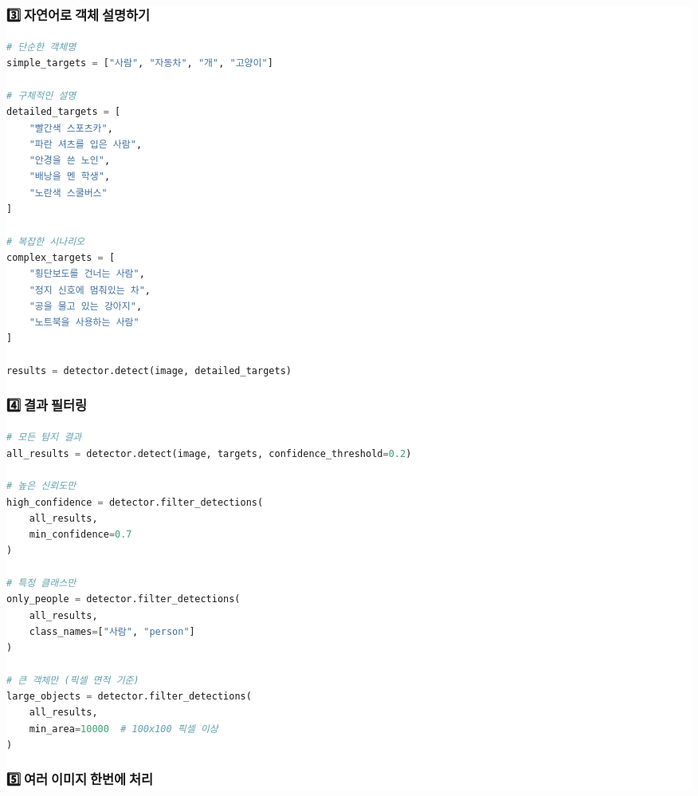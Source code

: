 ### 3️⃣ 자연어로 객체 설명하기

```python
# 단순한 객체명
simple_targets = ["사람", "자동차", "개", "고양이"]

# 구체적인 설명
detailed_targets = [
    "빨간색 스포츠카",
    "파란 셔츠를 입은 사람",
    "안경을 쓴 노인",
    "배낭을 멘 학생",
    "노란색 스쿨버스"
]

# 복잡한 시나리오
complex_targets = [
    "횡단보도를 건너는 사람",
    "정지 신호에 멈춰있는 차",
    "공을 물고 있는 강아지",
    "노트북을 사용하는 사람"
]

results = detector.detect(image, detailed_targets)
```

### 4️⃣ 결과 필터링

```python
# 모든 탐지 결과
all_results = detector.detect(image, targets, confidence_threshold=0.2)

# 높은 신뢰도만
high_confidence = detector.filter_detections(
    all_results,
    min_confidence=0.7
)

# 특정 클래스만
only_people = detector.filter_detections(
    all_results,
    class_names=["사람", "person"]
)

# 큰 객체만 (픽셀 면적 기준)
large_objects = detector.filter_detections(
    all_results,
    min_area=10000  # 100x100 픽셀 이상
)
```

### 5️⃣ 여러 이미지 한번에 처리
